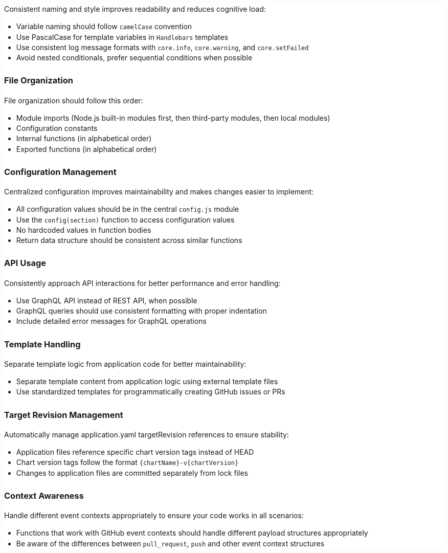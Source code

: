 Consistent naming and style improves readability and reduces cognitive load:

- Variable naming should follow `camelCase` convention
- Use PascalCase for template variables in `Handlebars` templates
- Use consistent log message formats with `core.info`, `core.warning`, and `core.setFailed`
- Avoid nested conditionals, prefer sequential conditions when possible

### File Organization

File organization should follow this order:

- Module imports (Node.js built-in modules first, then third-party modules, then local modules)
- Configuration constants
- Internal functions (in alphabetical order)
- Exported functions (in alphabetical order)

### Configuration Management

Centralized configuration improves maintainability and makes changes easier to implement:

- All configuration values should be in the central `config.js` module
- Use the `config(section)` function to access configuration values
- No hardcoded values in function bodies
- Return data structure should be consistent across similar functions

### API Usage

Consistently approach API interactions for better performance and error handling:

- Use GraphQL API instead of REST API, when possible
- GraphQL queries should use consistent formatting with proper indentation
- Include detailed error messages for GraphQL operations

### Template Handling

Separate template logic from application code for better maintainability:

- Separate template content from application logic using external template files
- Use standardized templates for programmatically creating GitHub issues or PRs

### Target Revision Management

Automatically manage application.yaml targetRevision references to ensure stability:

- Application files reference specific chart version tags instead of HEAD
- Chart version tags follow the format `{chartName}-v{chartVersion}`
- Changes to application files are committed separately from lock files

### Context Awareness

Handle different event contexts appropriately to ensure your code works in all scenarios:

- Functions that work with GitHub event contexts should handle different payload structures appropriately
- Be aware of the differences between `pull_request`, `push` and other event context structures
